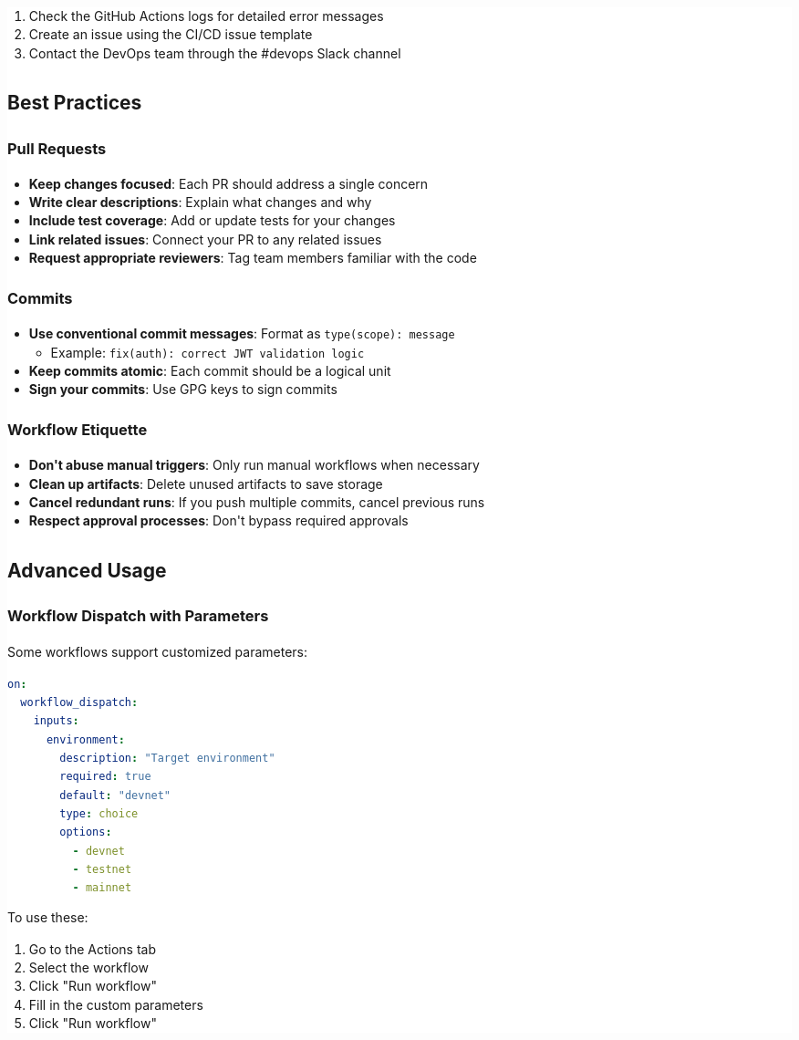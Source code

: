 1. Check the GitHub Actions logs for detailed error messages
2. Create an issue using the CI/CD issue template
3. Contact the DevOps team through the #devops Slack channel

## Best Practices

### Pull Requests

- **Keep changes focused**: Each PR should address a single concern
- **Write clear descriptions**: Explain what changes and why
- **Include test coverage**: Add or update tests for your changes
- **Link related issues**: Connect your PR to any related issues
- **Request appropriate reviewers**: Tag team members familiar with the code

### Commits

- **Use conventional commit messages**: Format as `type(scope): message`
  - Example: `fix(auth): correct JWT validation logic`
- **Keep commits atomic**: Each commit should be a logical unit
- **Sign your commits**: Use GPG keys to sign commits

### Workflow Etiquette

- **Don't abuse manual triggers**: Only run manual workflows when necessary
- **Clean up artifacts**: Delete unused artifacts to save storage
- **Cancel redundant runs**: If you push multiple commits, cancel previous runs
- **Respect approval processes**: Don't bypass required approvals

## Advanced Usage

### Workflow Dispatch with Parameters

Some workflows support customized parameters:

```yaml
on:
  workflow_dispatch:
    inputs:
      environment:
        description: "Target environment"
        required: true
        default: "devnet"
        type: choice
        options:
          - devnet
          - testnet
          - mainnet
```

To use these:

1. Go to the Actions tab
2. Select the workflow
3. Click "Run workflow"
4. Fill in the custom parameters
5. Click "Run workflow"
